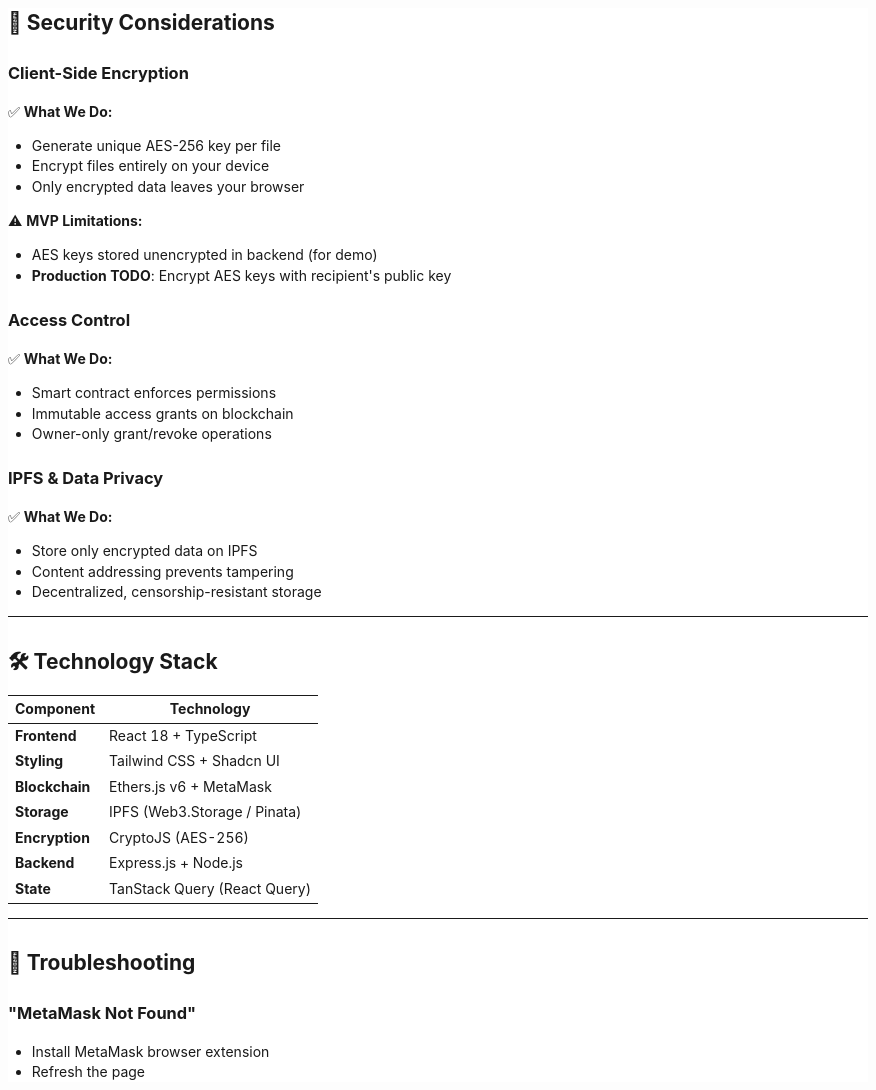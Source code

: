 
## 🔐 Security Considerations

### Client-Side Encryption

✅ **What We Do:**
- Generate unique AES-256 key per file
- Encrypt files entirely on your device
- Only encrypted data leaves your browser

⚠️ **MVP Limitations:**
- AES keys stored unencrypted in backend (for demo)
- **Production TODO**: Encrypt AES keys with recipient's public key

### Access Control

✅ **What We Do:**
- Smart contract enforces permissions
- Immutable access grants on blockchain
- Owner-only grant/revoke operations

### IPFS & Data Privacy

✅ **What We Do:**
- Store only encrypted data on IPFS
- Content addressing prevents tampering
- Decentralized, censorship-resistant storage

---

## 🛠️ Technology Stack

| Component | Technology |
|-----------|-----------|
| **Frontend** | React 18 + TypeScript |
| **Styling** | Tailwind CSS + Shadcn UI |
| **Blockchain** | Ethers.js v6 + MetaMask |
| **Storage** | IPFS (Web3.Storage / Pinata) |
| **Encryption** | CryptoJS (AES-256) |
| **Backend** | Express.js + Node.js |
| **State** | TanStack Query (React Query) |

---

## 🐛 Troubleshooting

### "MetaMask Not Found"
- Install MetaMask browser extension
- Refresh the page

